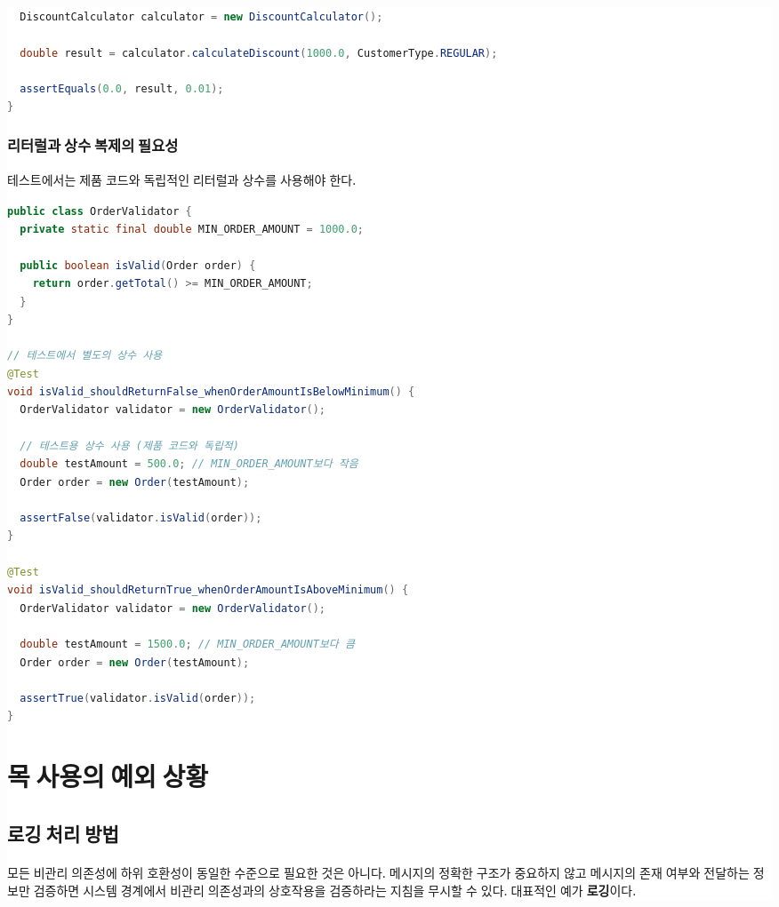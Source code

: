 ```java
  DiscountCalculator calculator = new DiscountCalculator();

  double result = calculator.calculateDiscount(1000.0, CustomerType.REGULAR);

  assertEquals(0.0, result, 0.01);
}
```

### 리터럴과 상수 복제의 필요성

테스트에서는 제품 코드와 독립적인 리터럴과 상수를 사용해야 한다.

```java
public class OrderValidator {
  private static final double MIN_ORDER_AMOUNT = 1000.0;

  public boolean isValid(Order order) {
    return order.getTotal() >= MIN_ORDER_AMOUNT;
  }
}

// 테스트에서 별도의 상수 사용
@Test
void isValid_shouldReturnFalse_whenOrderAmountIsBelowMinimum() {
  OrderValidator validator = new OrderValidator();

  // 테스트용 상수 사용 (제품 코드와 독립적)
  double testAmount = 500.0; // MIN_ORDER_AMOUNT보다 작음
  Order order = new Order(testAmount);

  assertFalse(validator.isValid(order));
}

@Test
void isValid_shouldReturnTrue_whenOrderAmountIsAboveMinimum() {
  OrderValidator validator = new OrderValidator();

  double testAmount = 1500.0; // MIN_ORDER_AMOUNT보다 큼
  Order order = new Order(testAmount);

  assertTrue(validator.isValid(order));
}
```

# 목 사용의 예외 상황

## 로깅 처리 방법

모든 비관리 의존성에 하위 호환성이 동일한 수준으로 필요한 것은 아니다. 메시지의 정확한 구조가 중요하지 않고 메시지의 존재 여부와 전달하는 정보만 검증하면 시스템 경계에서 비관리 의존성과의 상호작용을 검증하라는 지침을 무시할 수 있다. 대표적인 예가 **로깅**이다.
